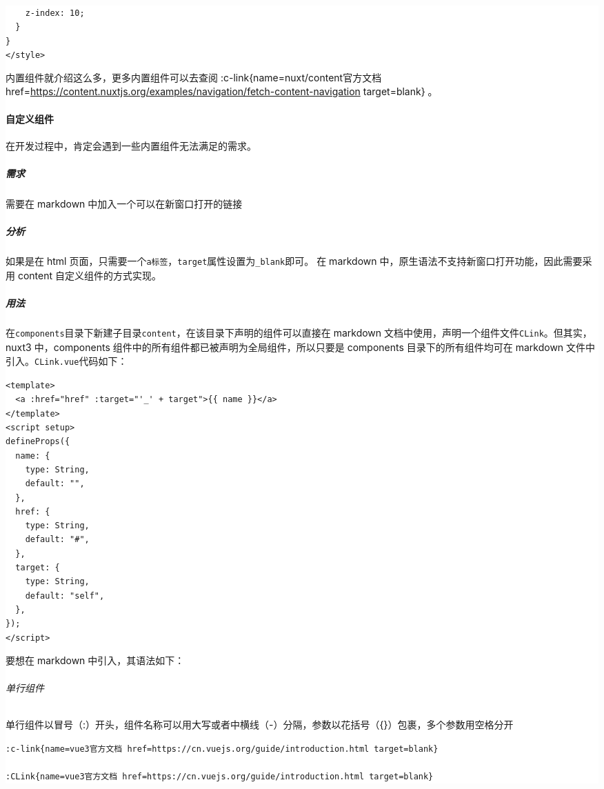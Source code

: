 ```vue
    z-index: 10;
  }
}
</style>
```

内置组件就介绍这么多，更多内置组件可以去查阅 :c-link{name=nuxt/content官方文档 href=https://content.nuxtjs.org/examples/navigation/fetch-content-navigation target=blank} 。

#### 自定义组件

在开发过程中，肯定会遇到一些内置组件无法满足的需求。

##### 需求

需要在 markdown 中加入一个可以在新窗口打开的链接

##### 分析

如果是在 html 页面，只需要一个`a标签`，`target`属性设置为`_blank`即可。
在 markdown 中，原生语法不支持新窗口打开功能，因此需要采用 content 自定义组件的方式实现。

##### 用法

在`components`目录下新建子目录`content`，在该目录下声明的组件可以直接在 markdown 文档中使用，声明一个组件文件`CLink`。但其实，nuxt3 中，components 组件中的所有组件都已被声明为全局组件，所以只要是 components 目录下的所有组件均可在 markdown 文件中引入。`CLink.vue`代码如下：

```vue
<template>
  <a :href="href" :target="'_' + target">{{ name }}</a>
</template>
<script setup>
defineProps({
  name: {
    type: String,
    default: "",
  },
  href: {
    type: String,
    default: "#",
  },
  target: {
    type: String,
    default: "self",
  },
});
</script>
```

要想在 markdown 中引入，其语法如下：

###### 单行组件

单行组件以冒号（:）开头，组件名称可以用大写或者中横线（-）分隔，参数以花括号（{}）包裹，多个参数用空格分开

```markdown
:c-link{name=vue3官方文档 href=https://cn.vuejs.org/guide/introduction.html target=blank}

:CLink{name=vue3官方文档 href=https://cn.vuejs.org/guide/introduction.html target=blank}
```

